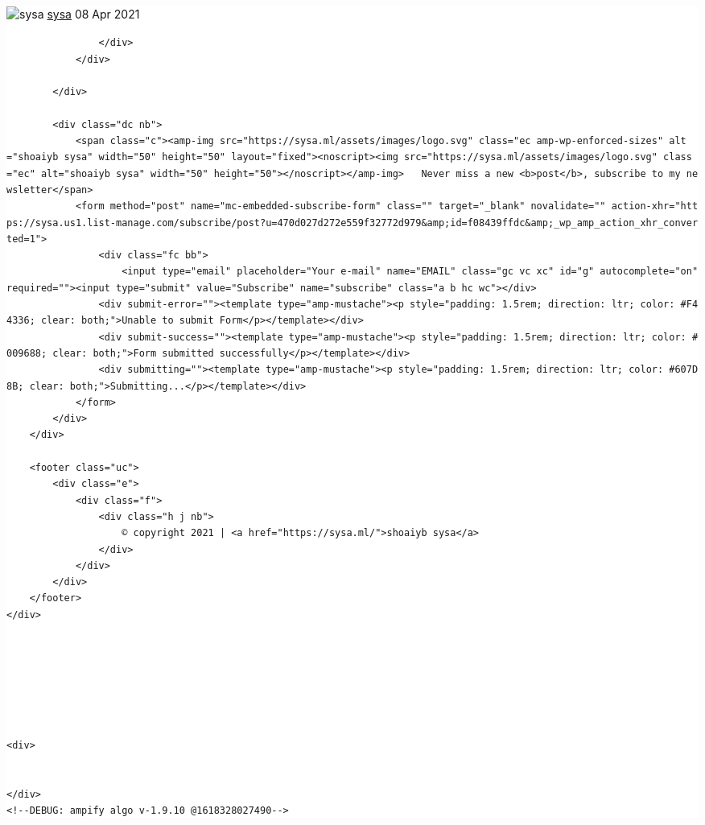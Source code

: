 <amp-img class="ac yc amp-wp-enforced-sizes" src="https://www.gravatar.com/avatar/811ff8ad49ea8211408f775e1d941851?s=250&amp;d=mm&amp;r=x" alt="sysa" width="40" height="40" layout="fixed"><noscript><img class="ac yc" src="https://www.gravatar.com/avatar/811ff8ad49ea8211408f775e1d941851?s=250&amp;d=mm&amp;r=x" alt="sysa" width="40" height="40"></noscript></amp-img></span>
										<span class="">
<span class=""><a target="_blank" href="https://sysa.ml/about/" rel="noopener noreferrer">sysa</a></span>
										<span class="bc">08 Apr 2021</span>
										</span>
										<div class="y"></div>
									</div>
								</div>
							</div>
						</div>

					</div>
				</div>

			</div>

			<div class="dc nb">
				<span class="c"><amp-img src="https://sysa.ml/assets/images/logo.svg" class="ec amp-wp-enforced-sizes" alt="shoaiyb sysa" width="50" height="50" layout="fixed"><noscript><img src="https://sysa.ml/assets/images/logo.svg" class="ec" alt="shoaiyb sysa" width="50" height="50"></noscript></amp-img>   Never miss a new <b>post</b>, subscribe to my newsletter</span>
				<form method="post" name="mc-embedded-subscribe-form" class="" target="_blank" novalidate="" action-xhr="https://sysa.us1.list-manage.com/subscribe/post?u=470d027d272e559f32772d979&amp;id=f08439ffdc&amp;_wp_amp_action_xhr_converted=1">
					<div class="fc bb">
						<input type="email" placeholder="Your e-mail" name="EMAIL" class="gc vc xc" id="g" autocomplete="on" required=""><input type="submit" value="Subscribe" name="subscribe" class="a b hc wc"></div>
					<div submit-error=""><template type="amp-mustache"><p style="padding: 1.5rem; direction: ltr; color: #F44336; clear: both;">Unable to submit Form</p></template></div>
					<div submit-success=""><template type="amp-mustache"><p style="padding: 1.5rem; direction: ltr; color: #009688; clear: both;">Form submitted successfully</p></template></div>
					<div submitting=""><template type="amp-mustache"><p style="padding: 1.5rem; direction: ltr; color: #607D8B; clear: both;">Submitting...</p></template></div>
				</form>
			</div>
		</div>

		<footer class="uc">
			<div class="e">
				<div class="f">
					<div class="h j nb">
						© copyright 2021 | <a href="https://sysa.ml/">shoaiyb sysa</a>
					</div>
				</div>
			</div>
		</footer>
	</div>







	<div>


	</div>
	<!--DEBUG: ampify algo v-1.9.10 @1618328027490-->
</body>
</html>
